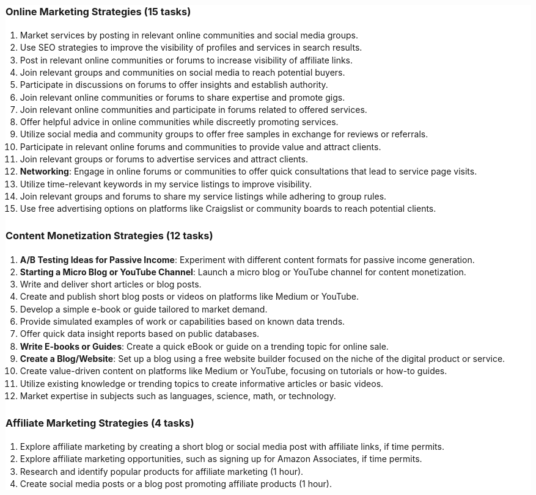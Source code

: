 ### Online Marketing Strategies (15 tasks)

1. Market services by posting in relevant online communities and social media groups.
2. Use SEO strategies to improve the visibility of profiles and services in search results.
3. Post in relevant online communities or forums to increase visibility of affiliate links.
4. Join relevant groups and communities on social media to reach potential buyers.
5. Participate in discussions on forums to offer insights and establish authority.
6. Join relevant online communities or forums to share expertise and promote gigs.
7. Join relevant online communities and participate in forums related to offered services.
8. Offer helpful advice in online communities while discreetly promoting services.
9. Utilize social media and community groups to offer free samples in exchange for reviews or referrals.
10. Participate in relevant online forums and communities to provide value and attract clients.
11. Join relevant groups or forums to advertise services and attract clients.
12. **Networking**: Engage in online forums or communities to offer quick consultations that lead to service page visits.
13. Utilize time-relevant keywords in my service listings to improve visibility.
14. Join relevant groups and forums to share my service listings while adhering to group rules.
15. Use free advertising options on platforms like Craigslist or community boards to reach potential clients.

### **Content Monetization Strategies** (12 tasks)

1. **A/B Testing Ideas for Passive Income**: Experiment with different content formats for passive income generation.
2. **Starting a Micro Blog or YouTube Channel**: Launch a micro blog or YouTube channel for content monetization.
3. Write and deliver short articles or blog posts.
4. Create and publish short blog posts or videos on platforms like Medium or YouTube.
5. Develop a simple e-book or guide tailored to market demand.
6. Provide simulated examples of work or capabilities based on known data trends.
7. Offer quick data insight reports based on public databases.
8. **Write E-books or Guides**: Create a quick eBook or guide on a trending topic for online sale.
9. **Create a Blog/Website**: Set up a blog using a free website builder focused on the niche of the digital product or service.
10. Create value-driven content on platforms like Medium or YouTube, focusing on tutorials or how-to guides.
11. Utilize existing knowledge or trending topics to create informative articles or basic videos.
12. Market expertise in subjects such as languages, science, math, or technology.

### Affiliate Marketing Strategies (4 tasks)

1. Explore affiliate marketing by creating a short blog or social media post with affiliate links, if time permits.
2. Explore affiliate marketing opportunities, such as signing up for Amazon Associates, if time permits.
3. Research and identify popular products for affiliate marketing (1 hour).
4. Create social media posts or a blog post promoting affiliate products (1 hour).

